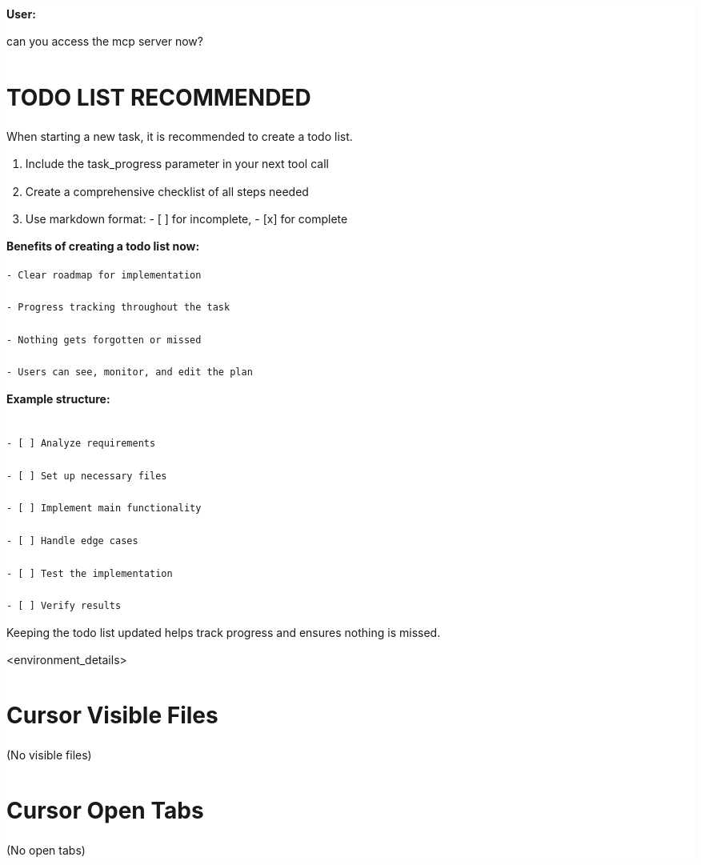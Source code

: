 **User:**

<task>
can you access the mcp server now?
</task>


# TODO LIST RECOMMENDED
When starting a new task, it is recommended to create a todo list.




1. Include the task_progress parameter in your next tool call

2. Create a comprehensive checklist of all steps needed

3. Use markdown format: - [ ] for incomplete, - [x] for complete



**Benefits of creating a todo list now:**

	- Clear roadmap for implementation

	- Progress tracking throughout the task

	- Nothing gets forgotten or missed

	- Users can see, monitor, and edit the plan



**Example structure:**
```

- [ ] Analyze requirements

- [ ] Set up necessary files

- [ ] Implement main functionality

- [ ] Handle edge cases

- [ ] Test the implementation

- [ ] Verify results
```



Keeping the todo list updated helps track progress and ensures nothing is missed.

<environment_details>
# Cursor Visible Files
(No visible files)

# Cursor Open Tabs
(No open tabs)
